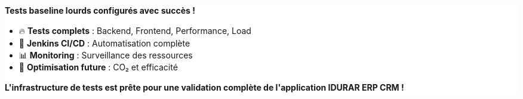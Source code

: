 **Tests baseline lourds configurés avec succès !**

- 🔥 **Tests complets** : Backend, Frontend, Performance, Load
- 🚀 **Jenkins CI/CD** : Automatisation complète
- 📊 **Monitoring** : Surveillance des ressources
- 🌱 **Optimisation future** : CO₂ et efficacité

**L'infrastructure de tests est prête pour une validation complète de l'application IDURAR ERP CRM !**


